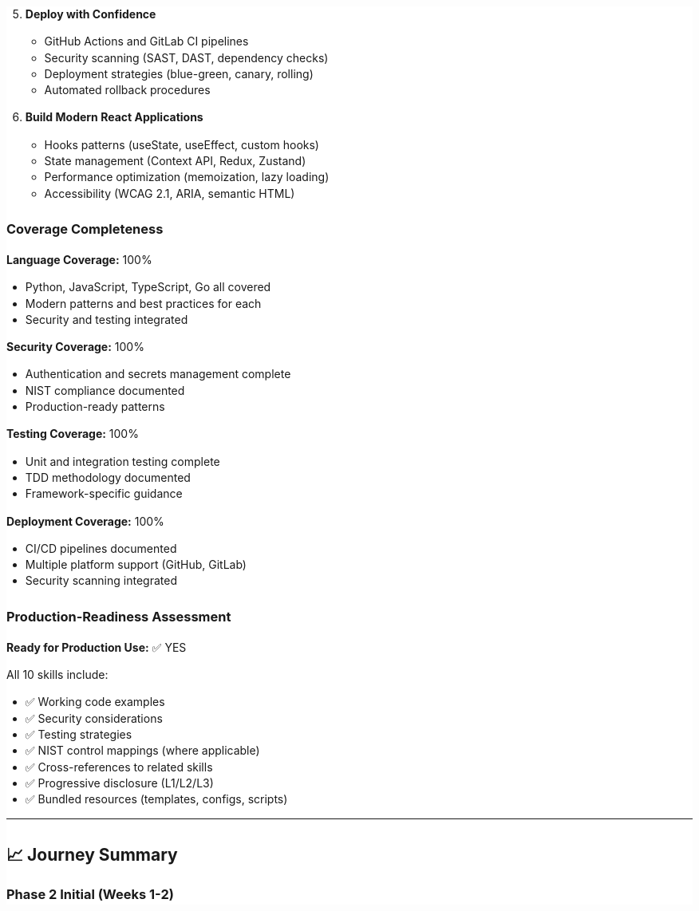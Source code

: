 5. **Deploy with Confidence**
   - GitHub Actions and GitLab CI pipelines
   - Security scanning (SAST, DAST, dependency checks)
   - Deployment strategies (blue-green, canary, rolling)
   - Automated rollback procedures

6. **Build Modern React Applications**
   - Hooks patterns (useState, useEffect, custom hooks)
   - State management (Context API, Redux, Zustand)
   - Performance optimization (memoization, lazy loading)
   - Accessibility (WCAG 2.1, ARIA, semantic HTML)

### Coverage Completeness

**Language Coverage:** 100%
- Python, JavaScript, TypeScript, Go all covered
- Modern patterns and best practices for each
- Security and testing integrated

**Security Coverage:** 100%
- Authentication and secrets management complete
- NIST compliance documented
- Production-ready patterns

**Testing Coverage:** 100%
- Unit and integration testing complete
- TDD methodology documented
- Framework-specific guidance

**Deployment Coverage:** 100%
- CI/CD pipelines documented
- Multiple platform support (GitHub, GitLab)
- Security scanning integrated

### Production-Readiness Assessment

**Ready for Production Use:** ✅ YES

All 10 skills include:
- ✅ Working code examples
- ✅ Security considerations
- ✅ Testing strategies
- ✅ NIST control mappings (where applicable)
- ✅ Cross-references to related skills
- ✅ Progressive disclosure (L1/L2/L3)
- ✅ Bundled resources (templates, configs, scripts)

---

## 📈 Journey Summary

### Phase 2 Initial (Weeks 1-2)
